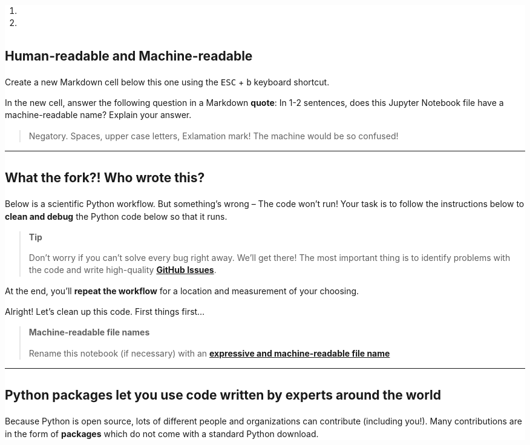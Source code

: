 1.
2.


## <i class="fa fa-solid fa-pencil fa-large" aria-label="pencil"></i> Human-readable and Machine-readable

<i class="far fa-regular fa-square" aria-label="square"></i> Create a
new Markdown cell below this one using the <kbd>ESC</kbd> + <kbd>b</kbd>
keyboard shortcut.

<i class="far fa-regular fa-square" aria-label="square"></i> In the new
cell, answer the following question in a Markdown **quote**: In 1-2
sentences, does this Jupyter Notebook file have a machine-readable name?
Explain your answer.

> Negatory. Spaces, upper case letters, Exlamation mark! The machine would be so confused!

------------------------------------------------------------------------

## What the fork?! Who wrote this?

Below is a scientific Python workflow. But something’s wrong – The code
won’t run! Your task is to follow the instructions below to **clean and
debug** the Python code below so that it runs.

> **Tip**
>
> Don’t worry if you can’t solve every bug right away. We’ll get there!
> The most important thing is to identify problems with the code and
> write high-quality [**GitHub
> Issues**](https://docs.github.com/en/issues/tracking-your-work-with-issues/creating-an-issue#creating-an-issue-from-a-repository).

At the end, you’ll **repeat the workflow** for a location and
measurement of your choosing.

Alright! Let’s clean up this code. First things first…

> **<i class="fa fa-solid fa-keyboard fa-large" aria-label="keyboard"></i>
> Machine-readable file names**
>
> Rename this notebook (if necessary) with an [**expressive and
> machine-readable file
> name**](https://www.earthdatascience.org/courses/intro-to-earth-data-science/open-reproducible-science/get-started-open-reproducible-science/best-practices-for-organizing-open-reproducible-science/)

------------------------------------------------------------------------

## Python **packages** let you use code written by experts around the world

Because Python is open source, lots of different people and
organizations can contribute (including you!). Many contributions are in
the form of **packages** which do not come with a standard Python
download.
